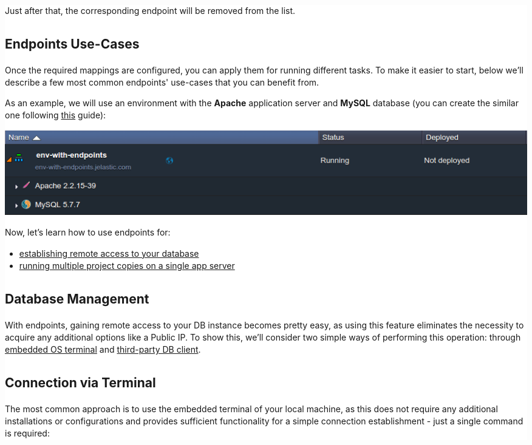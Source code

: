 </div>

Just after that, the corresponding endpoint will be removed from the list.

## Endpoints Use-Cases

Once the required mappings are configured, you can apply them for running different tasks. To make it easier to start, below we’ll describe a few most common endpoints' use-cases that you can benefit from.

As an example, we will use an environment with the **Apache** application server and **MySQL** database (you can create the similar one following [this](/docs/EnvironmentManagement/Setting%20Up%20Environment) guide):

<div style={{
    display:'flex',
    justifyContent: 'center',
    margin: '0 0 1rem 0'
}}>

![Locale Dropdown](./img/Endpoints/2-env.png)

</div>

Now, let’s learn how to use endpoints for:

- [establishing remote access to your database](/docs/ApplicationSetting/External%20Access%20To%20Applications/Endpoints#database-management)
- [running multiple project copies on a single app server](/docs/ApplicationSetting/External%20Access%20To%20Applications/Endpoints#multiple-development-stages-at-a-single-app-server)

## Database Management

With endpoints, gaining remote access to your DB instance becomes pretty easy, as using this feature eliminates the necessity to acquire any additional options like a Public IP. To show this, we’ll consider two simple ways of performing this operation: through [embedded OS terminal](/docs/ApplicationSetting/External%20Access%20To%20Applications/Endpoints#connection-via-terminal) and [third-party DB client](/docs/ApplicationSetting/External%20Access%20To%20Applications/Endpoints#connection-via-local-client).

## Connection via Terminal

The most common approach is to use the embedded terminal of your local machine, as this does not require any additional installations or configurations and provides sufficient functionality for a simple connection establishment - just a single command is required:

